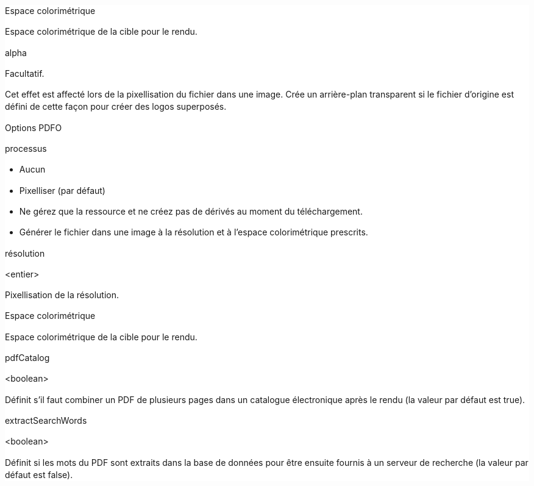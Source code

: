   <tr> 
   <td colname="col2"> <p> <span class="codeph"> Espace colorimétrique </span> </p> </td> 
   <td colname="col3"> <p> </p> </td> 
   <td colname="col4"> <p>Espace colorimétrique de la cible pour le rendu. </p> </td> 
  </tr> 
  <tr> 
   <td colname="col2"> <p> <span class="codeph"> alpha  </span> </p> <p>Facultatif. </p> </td> 
   <td colname="col3"> <p> </p> </td> 
   <td colname="col4"> <p>Cet effet est affecté lors de la pixellisation du fichier dans une image. Crée un arrière-plan transparent si le fichier d’origine est défini de cette façon pour créer des logos superposés. </p> </td> 
  </tr> 
  <tr> 
   <td colname="col1" morerows="4"> <p> <span class="codeph"> Options PDFO  </span> </p> </td> 
   <td colname="col2"> <p> <span class="codeph"> processus </span> </p> </td> 
   <td colname="col3"> <p> 
     <ul id="ul_EF9C27EE7A154DA890CB9E6BA174D767"> 
      <li id="li_0BB0FC1BA43043EEA1EA257E5D603978"> <p> <span class="codeph"> Aucun </span> </p> </li> 
      <li id="li_E3FA07129C2646C7B98854C22CDAC1F0"> <p> <span class="codeph"> Pixelliser  </span> (par défaut) </p> </li> 
     </ul> </p> </td> 
   <td colname="col4"> <p> 
     <ul id="ul_84EE74454FF5434087A895F915E68103"> 
      <li id="li_4312A1CD5F4B44589678311A59536FA7"> <p>Ne gérez que la ressource et ne créez pas de dérivés au moment du téléchargement. </p> </li> 
      <li id="li_06FBA83EA3F248E288F4790255802DE6"> <p>Générer le fichier dans une image à la résolution et à l’espace colorimétrique prescrits. </p> </li> 
     </ul> </p> </td> 
  </tr> 
  <tr> 
   <td colname="col2"> <p> <span class="codeph"> résolution  </span> </p> </td> 
   <td colname="col3"> <p> <span class="codeph"> &lt;entier&gt; </span> </p> </td> 
   <td colname="col4"> <p>Pixellisation de la résolution. </p> </td> 
  </tr> 
  <tr> 
   <td colname="col2"> <p> <span class="codeph"> Espace colorimétrique </span> </p> </td> 
   <td colname="col3"> <p> </p> </td> 
   <td colname="col4"> <p>Espace colorimétrique de la cible pour le rendu. </p> </td> 
  </tr> 
  <tr> 
   <td colname="col2"> <p> <span class="codeph"> pdfCatalog  </span> </p> </td> 
   <td colname="col3"> <p> <span class="codeph"> &lt;boolean&gt; </span> </p> </td> 
   <td colname="col4"> <p>Définit s’il faut combiner un PDF de plusieurs pages dans un catalogue électronique après le rendu (la valeur par défaut est true). </p> </td> 
  </tr> 
  <tr> 
   <td colname="col2"> <p> <span class="codeph"> extractSearchWords  </span> </p> </td> 
   <td colname="col3"> <p> <span class="codeph"> &lt;boolean&gt; </span> </p> </td> 
   <td colname="col4"> <p>Définit si les mots du PDF sont extraits dans la base de données pour être ensuite fournis à un serveur de recherche (la valeur par défaut est false). </p> </td> 
  </tr> 
 </tbody> 
</table>
